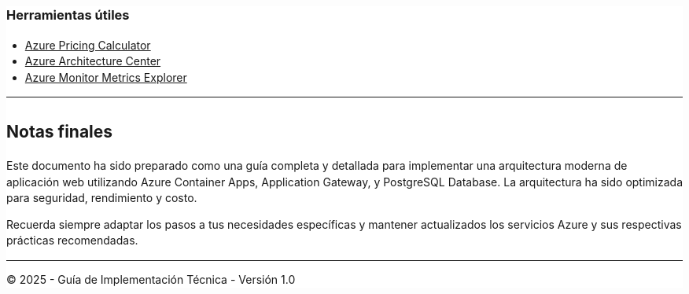 ### Herramientas útiles

- [Azure Pricing Calculator](https://azure.microsoft.com/en-us/pricing/calculator/)
- [Azure Architecture Center](https://learn.microsoft.com/en-us/azure/architecture/)
- [Azure Monitor Metrics Explorer](https://learn.microsoft.com/en-us/azure/azure-monitor/essentials/metrics-getting-started)

---

## Notas finales

Este documento ha sido preparado como una guía completa y detallada para implementar una arquitectura moderna de aplicación web utilizando Azure Container Apps, Application Gateway, y PostgreSQL Database. La arquitectura ha sido optimizada para seguridad, rendimiento y costo.

Recuerda siempre adaptar los pasos a tus necesidades específicas y mantener actualizados los servicios Azure y sus respectivas prácticas recomendadas.

---

© 2025 - Guía de Implementación Técnica - Versión 1.0
